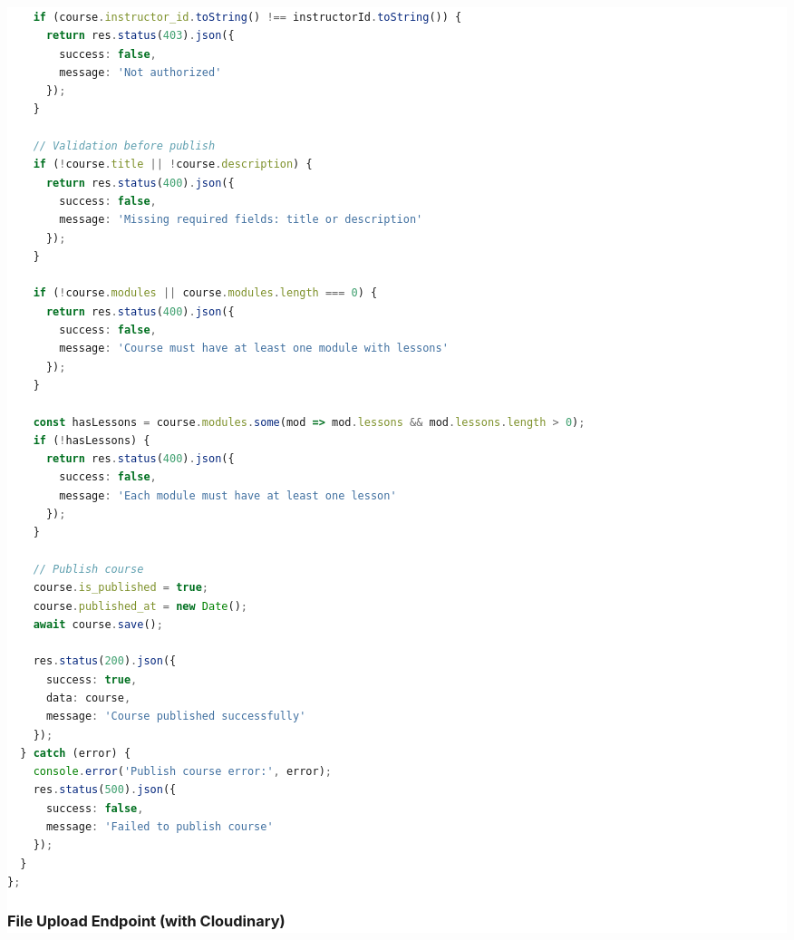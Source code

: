 ```typescript
    if (course.instructor_id.toString() !== instructorId.toString()) {
      return res.status(403).json({
        success: false,
        message: 'Not authorized'
      });
    }

    // Validation before publish
    if (!course.title || !course.description) {
      return res.status(400).json({
        success: false,
        message: 'Missing required fields: title or description'
      });
    }

    if (!course.modules || course.modules.length === 0) {
      return res.status(400).json({
        success: false,
        message: 'Course must have at least one module with lessons'
      });
    }

    const hasLessons = course.modules.some(mod => mod.lessons && mod.lessons.length > 0);
    if (!hasLessons) {
      return res.status(400).json({
        success: false,
        message: 'Each module must have at least one lesson'
      });
    }

    // Publish course
    course.is_published = true;
    course.published_at = new Date();
    await course.save();

    res.status(200).json({
      success: true,
      data: course,
      message: 'Course published successfully'
    });
  } catch (error) {
    console.error('Publish course error:', error);
    res.status(500).json({
      success: false,
      message: 'Failed to publish course'
    });
  }
};
```

### File Upload Endpoint (with Cloudinary)
